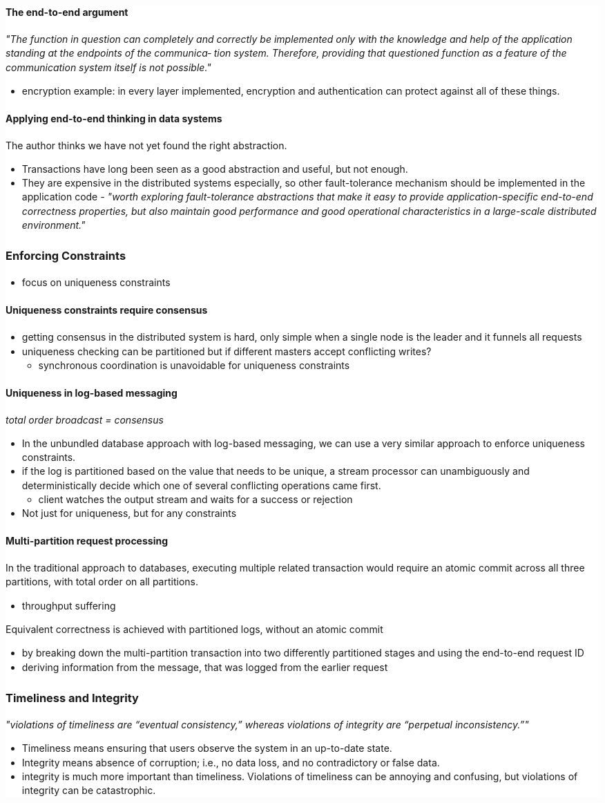 #### The end-to-end argument
_"The function in question can completely and correctly be implemented only with the knowledge and help of the application standing at the endpoints of the communica‐ tion system. Therefore, providing that questioned function as a feature of the communication system itself is not possible."_

- encryption example: in every layer implemented, encryption and authentication can protect against all of these things.

#### Applying end-to-end thinking in data systems
The author thinks we have not yet found the right abstraction.
- Transactions have long been seen as a good abstraction and useful, but not enough.
- They are expensive in the distributed systems especially, so other fault-tolerance mechanism should be implemented in the application code
_- "worth exploring fault-tolerance abstractions that make it easy to provide application-specific end-to-end correctness properties, but also maintain good performance and good operational characteristics in a large-scale distributed environment."_

### Enforcing Constraints
- focus on uniqueness constraints

#### Uniqueness constraints require consensus
- getting consensus in the distributed system is hard, only simple when a single node is the leader and it funnels all requests
- uniqueness checking can be partitioned but if different masters accept conflicting writes?
  - synchronous coordination is unavoidable for uniqueness constraints

#### Uniqueness in log-based messaging
_total order broadcast = consensus_
- In the unbundled database approach with log-based messaging, we can use a very similar approach to enforce uniqueness constraints.
- if the log is partitioned based on the value that needs to be unique, a stream processor can unambiguously and deterministically decide which one of several conflicting operations came first.
  - client watches the output stream and waits for a success or rejection
- Not just for uniqueness, but for any constraints

#### Multi-partition request processing
In the traditional approach to databases, executing multiple related transaction would require an atomic commit across all three partitions, with total order on all partitions.
- throughput suffering

Equivalent correctness is achieved with partitioned logs, without an atomic commit
- by breaking down the multi-partition transaction into two differently partitioned stages and using the end-to-end request ID
- deriving information from the message, that was logged from the earlier request

### Timeliness and Integrity
_"violations of timeliness are “eventual consistency,” whereas violations of integrity are “perpetual inconsistency.”"_
- Timeliness means ensuring that users observe the system in an up-to-date state.
- Integrity means absence of corruption; i.e., no data loss, and no contradictory or false data.
- integrity is much more important than timeliness. Violations of timeliness can be annoying and confusing, but violations of integrity can be catastrophic.
